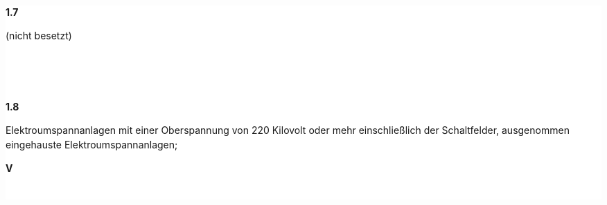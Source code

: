 </tr>

<tr>

<td style="border-right: 0.5pt solid ; border-bottom: 0.5pt solid ; " align="left" valign="top" charoff="50">

<span style=";font-weight:bold">1.7</span>

</td>

<td style="border-right: 0.5pt solid ; border-bottom: 0.5pt solid ; " align="justify" valign="top" charoff="50">

(nicht besetzt)

</td>

<td style="border-right: 0.5pt solid ; border-bottom: 0.5pt solid ; " align="center" valign="middle" charoff="50">

 

</td>

<td style="border-bottom: 0.5pt solid ; " align="center" valign="middle" charoff="50">

 

</td>

</tr>

<tr>

<td style="border-right: 0.5pt solid ; border-bottom: 0.5pt solid ; " align="left" valign="top" charoff="50">

<span style=";font-weight:bold">1.8</span>

</td>

<td style="border-right: 0.5pt solid ; border-bottom: 0.5pt solid ; " align="justify" valign="top" charoff="50">

Elektroumspannanlagen mit einer Oberspannung von 220 Kilovolt oder mehr
einschließlich der Schaltfelder, ausgenommen eingehauste
Elektroumspannanlagen;

</td>

<td style="border-right: 0.5pt solid ; border-bottom: 0.5pt solid ; " align="center" valign="middle" charoff="50">

<span style=";font-weight:bold">V</span>

</td>

<td style="border-bottom: 0.5pt solid ; " align="center" valign="middle" charoff="50">

 

</td>

</tr>
